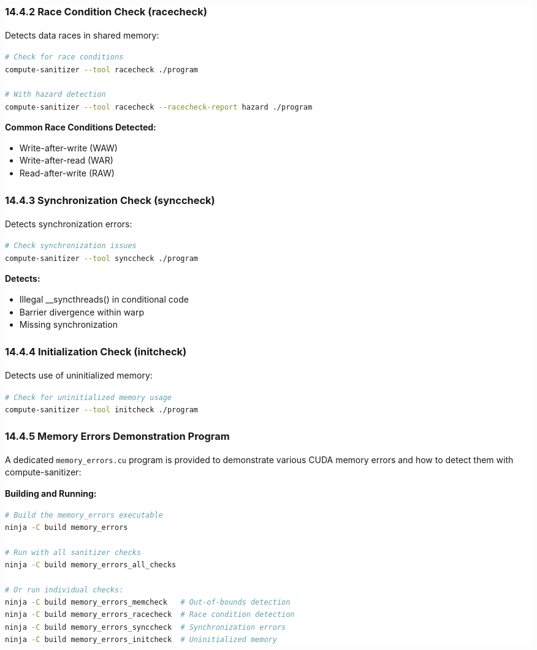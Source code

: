 ### **14.4.2 Race Condition Check (racecheck)**

Detects data races in shared memory:

```bash
# Check for race conditions
compute-sanitizer --tool racecheck ./program

# With hazard detection
compute-sanitizer --tool racecheck --racecheck-report hazard ./program
```

**Common Race Conditions Detected:**
- Write-after-write (WAW)
- Write-after-read (WAR)
- Read-after-write (RAW)

### **14.4.3 Synchronization Check (synccheck)**

Detects synchronization errors:

```bash
# Check synchronization issues
compute-sanitizer --tool synccheck ./program
```

**Detects:**
- Illegal __syncthreads() in conditional code
- Barrier divergence within warp
- Missing synchronization

### **14.4.4 Initialization Check (initcheck)**

Detects use of uninitialized memory:

```bash
# Check for uninitialized memory usage
compute-sanitizer --tool initcheck ./program
```

### **14.4.5 Memory Errors Demonstration Program**

A dedicated `memory_errors.cu` program is provided to demonstrate various CUDA memory errors and how to detect them with compute-sanitizer:

**Building and Running:**
```bash
# Build the memory_errors executable
ninja -C build memory_errors

# Run with all sanitizer checks
ninja -C build memory_errors_all_checks

# Or run individual checks:
ninja -C build memory_errors_memcheck   # Out-of-bounds detection
ninja -C build memory_errors_racecheck  # Race condition detection
ninja -C build memory_errors_synccheck  # Synchronization errors
ninja -C build memory_errors_initcheck  # Uninitialized memory
```
